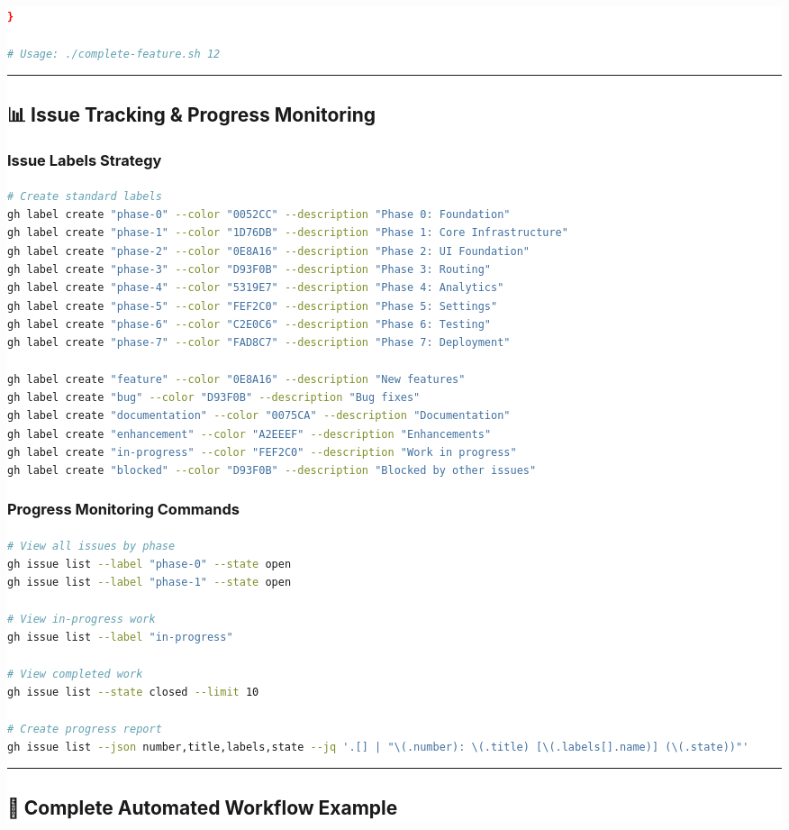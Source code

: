 ```bash
}

# Usage: ./complete-feature.sh 12
```

---

## 📊 **Issue Tracking & Progress Monitoring**

### **Issue Labels Strategy**
```bash
# Create standard labels
gh label create "phase-0" --color "0052CC" --description "Phase 0: Foundation"
gh label create "phase-1" --color "1D76DB" --description "Phase 1: Core Infrastructure"
gh label create "phase-2" --color "0E8A16" --description "Phase 2: UI Foundation"
gh label create "phase-3" --color "D93F0B" --description "Phase 3: Routing"
gh label create "phase-4" --color "5319E7" --description "Phase 4: Analytics"
gh label create "phase-5" --color "FEF2C0" --description "Phase 5: Settings"
gh label create "phase-6" --color "C2E0C6" --description "Phase 6: Testing"
gh label create "phase-7" --color "FAD8C7" --description "Phase 7: Deployment"

gh label create "feature" --color "0E8A16" --description "New features"
gh label create "bug" --color "D93F0B" --description "Bug fixes"
gh label create "documentation" --color "0075CA" --description "Documentation"
gh label create "enhancement" --color "A2EEEF" --description "Enhancements"
gh label create "in-progress" --color "FEF2C0" --description "Work in progress"
gh label create "blocked" --color "D93F0B" --description "Blocked by other issues"
```

### **Progress Monitoring Commands**
```bash
# View all issues by phase
gh issue list --label "phase-0" --state open
gh issue list --label "phase-1" --state open

# View in-progress work
gh issue list --label "in-progress"

# View completed work
gh issue list --state closed --limit 10

# Create progress report
gh issue list --json number,title,labels,state --jq '.[] | "\(.number): \(.title) [\(.labels[].name)] (\(.state))"'
```

---

## 🔄 **Complete Automated Workflow Example**
